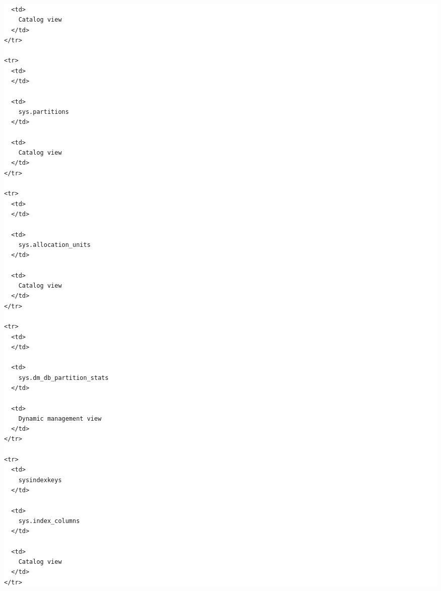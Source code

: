       <td>
        Catalog view
      </td>
    </tr>
    
    <tr>
      <td>
      </td>
      
      <td>
        sys.partitions
      </td>
      
      <td>
        Catalog view
      </td>
    </tr>
    
    <tr>
      <td>
      </td>
      
      <td>
        sys.allocation_units
      </td>
      
      <td>
        Catalog view
      </td>
    </tr>
    
    <tr>
      <td>
      </td>
      
      <td>
        sys.dm_db_partition_stats
      </td>
      
      <td>
        Dynamic management view
      </td>
    </tr>
    
    <tr>
      <td>
        sysindexkeys
      </td>
      
      <td>
        sys.index_columns
      </td>
      
      <td>
        Catalog view
      </td>
    </tr>
    